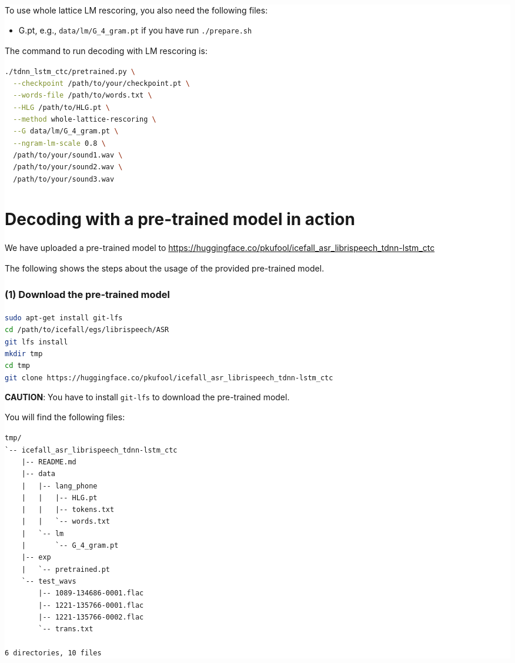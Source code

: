 To use whole lattice LM rescoring, you also need the following files:

  - G.pt, e.g., `data/lm/G_4_gram.pt` if you have run `./prepare.sh`

The command to run decoding with LM rescoring is:

```bash
./tdnn_lstm_ctc/pretrained.py \
  --checkpoint /path/to/your/checkpoint.pt \
  --words-file /path/to/words.txt \
  --HLG /path/to/HLG.pt \
  --method whole-lattice-rescoring \
  --G data/lm/G_4_gram.pt \
  --ngram-lm-scale 0.8 \
  /path/to/your/sound1.wav \
  /path/to/your/sound2.wav \
  /path/to/your/sound3.wav
```

# Decoding with a pre-trained model in action

We have uploaded a pre-trained model to <https://huggingface.co/pkufool/icefall_asr_librispeech_tdnn-lstm_ctc>

The following shows the steps about the usage of the provided pre-trained model.

### (1) Download the pre-trained model

```bash
sudo apt-get install git-lfs
cd /path/to/icefall/egs/librispeech/ASR
git lfs install
mkdir tmp
cd tmp
git clone https://huggingface.co/pkufool/icefall_asr_librispeech_tdnn-lstm_ctc
```

**CAUTION**: You have to install `git-lfs` to download the pre-trained model.

You will find the following files:

```
tmp/
`-- icefall_asr_librispeech_tdnn-lstm_ctc
    |-- README.md
    |-- data
    |   |-- lang_phone
    |   |   |-- HLG.pt
    |   |   |-- tokens.txt
    |   |   `-- words.txt
    |   `-- lm
    |       `-- G_4_gram.pt
    |-- exp
    |   `-- pretrained.pt
    `-- test_wavs
        |-- 1089-134686-0001.flac
        |-- 1221-135766-0001.flac
        |-- 1221-135766-0002.flac
        `-- trans.txt

6 directories, 10 files
```
